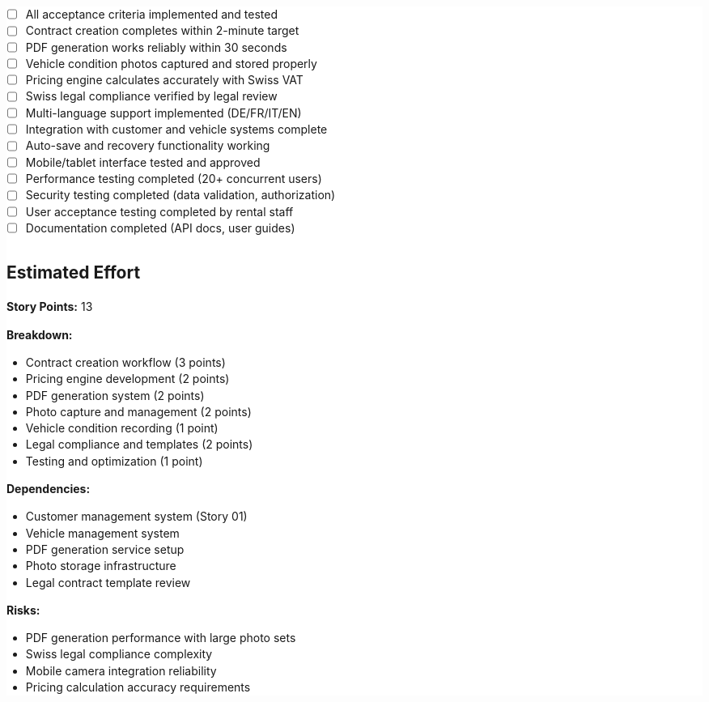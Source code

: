 - [ ] All acceptance criteria implemented and tested
- [ ] Contract creation completes within 2-minute target
- [ ] PDF generation works reliably within 30 seconds
- [ ] Vehicle condition photos captured and stored properly
- [ ] Pricing engine calculates accurately with Swiss VAT
- [ ] Swiss legal compliance verified by legal review
- [ ] Multi-language support implemented (DE/FR/IT/EN)
- [ ] Integration with customer and vehicle systems complete
- [ ] Auto-save and recovery functionality working
- [ ] Mobile/tablet interface tested and approved
- [ ] Performance testing completed (20+ concurrent users)
- [ ] Security testing completed (data validation, authorization)
- [ ] User acceptance testing completed by rental staff
- [ ] Documentation completed (API docs, user guides)

## Estimated Effort

**Story Points:** 13

**Breakdown:**

- Contract creation workflow (3 points)
- Pricing engine development (2 points)
- PDF generation system (2 points)
- Photo capture and management (2 points)
- Vehicle condition recording (1 point)
- Legal compliance and templates (2 points)
- Testing and optimization (1 point)

**Dependencies:**

- Customer management system (Story 01)
- Vehicle management system
- PDF generation service setup
- Photo storage infrastructure
- Legal contract template review

**Risks:**

- PDF generation performance with large photo sets
- Swiss legal compliance complexity
- Mobile camera integration reliability
- Pricing calculation accuracy requirements
